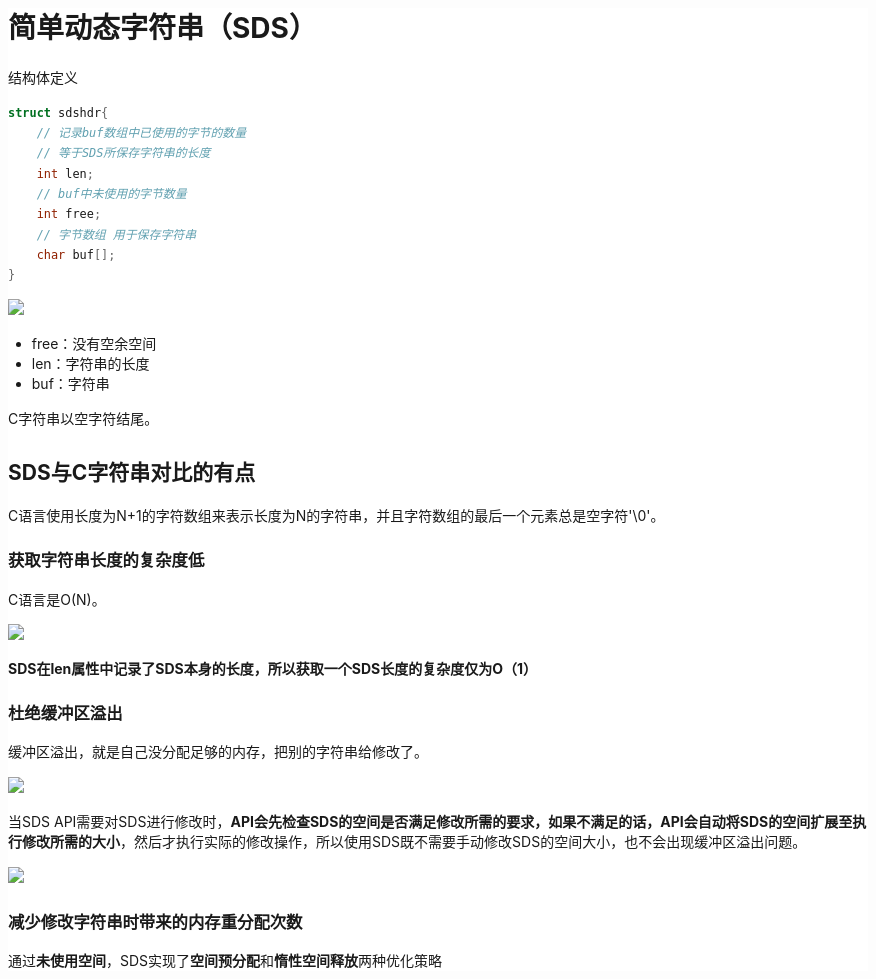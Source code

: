 # 简单动态字符串（SDS）

结构体定义

```c
struct sdshdr{
    // 记录buf数组中已使用的字节的数量
    // 等于SDS所保存字符串的长度
    int len;
    // buf中未使用的字节数量
    int free;
    // 字节数组 用于保存字符串
    char buf[];
}
```

 ![](https://shishancoder.oss-cn-nanjing.aliyuncs.com/architect/redis/SDS%E7%A4%BA%E4%BE%8B%E5%9B%BE.png)

* free：没有空余空间
* len：字符串的长度
* buf：字符串

C字符串以空字符结尾。

## SDS与C字符串对比的有点

C语言使用长度为N+1的字符数组来表示长度为N的字符串，并且字符数组的最后一个元素总是空字符'\0'。

### 获取字符串长度的复杂度低

C语言是O(N)。

 ![](https://shishancoder.oss-cn-nanjing.aliyuncs.com/architect/redis/C%E8%AF%AD%E8%A8%80%E8%AE%A1%E7%AE%97%E5%AD%97%E7%AC%A6%E4%B8%B2%E9%95%BF%E5%BA%A6%E7%9A%84%E6%96%B9%E5%BC%8F.png)



**SDS在len属性中记录了SDS本身的长度，所以获取一个SDS长度的复杂度仅为O（1）**



### 杜绝缓冲区溢出

缓冲区溢出，就是自己没分配足够的内存，把别的字符串给修改了。

![](https://shishancoder.oss-cn-nanjing.aliyuncs.com/architect/redis/C%E8%AF%AD%E8%A8%80%E5%AD%97%E7%AC%A6%E4%B8%B2%E7%9A%84%E7%BC%93%E5%86%B2%E5%8C%BA%E6%BA%A2%E5%87%BA%E9%97%AE%E9%A2%98.png)

当SDS API需要对SDS进行修改时，**API会先检查SDS的空间是否满足修改所需的要求，如果不满足的话，API会自动将SDS的空间扩展至执行修改所需的大小**，然后才执行实际的修改操作，所以使用SDS既不需要手动修改SDS的空间大小，也不会出现缓冲区溢出问题。

![](https://shishancoder.oss-cn-nanjing.aliyuncs.com/architect/redis/SDS%E6%8B%BC%E6%8E%A5%E5%AD%97%E7%AC%A6%E4%B8%B2%E7%9A%84%E6%89%A9%E5%AE%B9%E6%93%8D%E4%BD%9C.png)

### 减少修改字符串时带来的内存重分配次数

通过**未使用空间**，SDS实现了**空间预分配**和**惰性空间释放**两种优化策略

